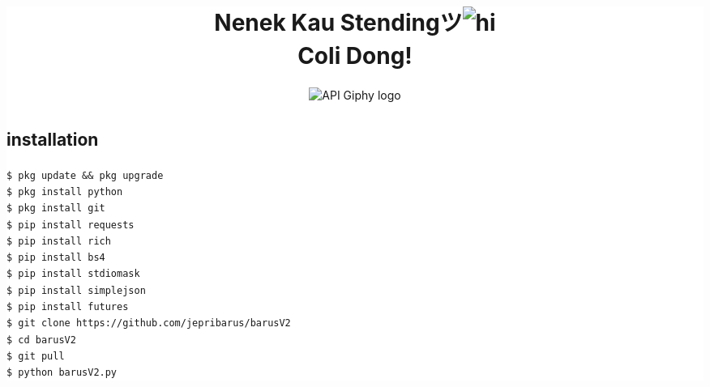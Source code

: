 <h1 align="center">Nenek Kau Stendingツ<img src="https://user-images.githubusercontent.com/1303154/88677602-1635ba80-d120-11ea-84d8-d263ba5fc3c0.gif" width="40px" alt="hi"><br>Coli Dong!</h1>

<p align="center">
<img src="https://i.ibb.co/109cXYg/a1884ec0c203b5a0c452086240b41614.jpg" width="100%" alt="API Giphy logo"/>
</p>



## <b>installation</b>

```
$ pkg update && pkg upgrade
$ pkg install python
$ pkg install git
$ pip install requests
$ pip install rich
$ pip install bs4
$ pip install stdiomask
$ pip install simplejson
$ pip install futures
$ git clone https://github.com/jepribarus/barusV2
$ cd barusV2
$ git pull
$ python barusV2.py
```

